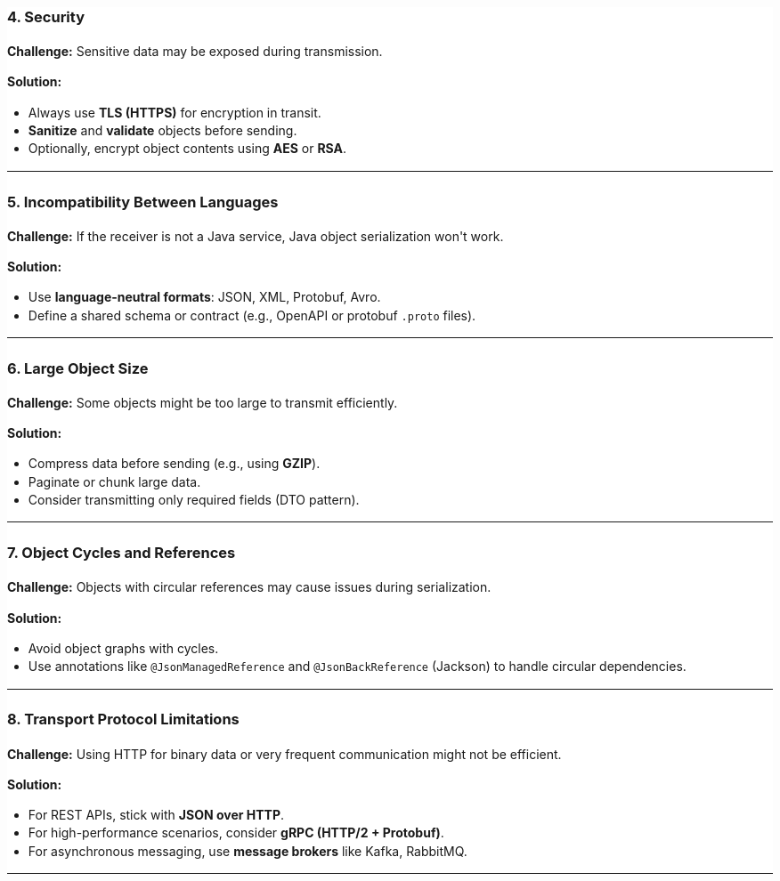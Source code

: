 
### 4. **Security**

**Challenge:** Sensitive data may be exposed during transmission.

**Solution:**

* Always use **TLS (HTTPS)** for encryption in transit.
* **Sanitize** and **validate** objects before sending.
* Optionally, encrypt object contents using **AES** or **RSA**.

---

### 5. **Incompatibility Between Languages**

**Challenge:** If the receiver is not a Java service, Java object serialization won't work.

**Solution:**

* Use **language-neutral formats**: JSON, XML, Protobuf, Avro.
* Define a shared schema or contract (e.g., OpenAPI or protobuf `.proto` files).

---

### 6. **Large Object Size**

**Challenge:** Some objects might be too large to transmit efficiently.

**Solution:**

* Compress data before sending (e.g., using **GZIP**).
* Paginate or chunk large data.
* Consider transmitting only required fields (DTO pattern).

---

### 7. **Object Cycles and References**

**Challenge:** Objects with circular references may cause issues during serialization.

**Solution:**

* Avoid object graphs with cycles.
* Use annotations like `@JsonManagedReference` and `@JsonBackReference` (Jackson) to handle circular dependencies.

---

### 8. **Transport Protocol Limitations**

**Challenge:** Using HTTP for binary data or very frequent communication might not be efficient.

**Solution:**

* For REST APIs, stick with **JSON over HTTP**.
* For high-performance scenarios, consider **gRPC (HTTP/2 + Protobuf)**.
* For asynchronous messaging, use **message brokers** like Kafka, RabbitMQ.

---